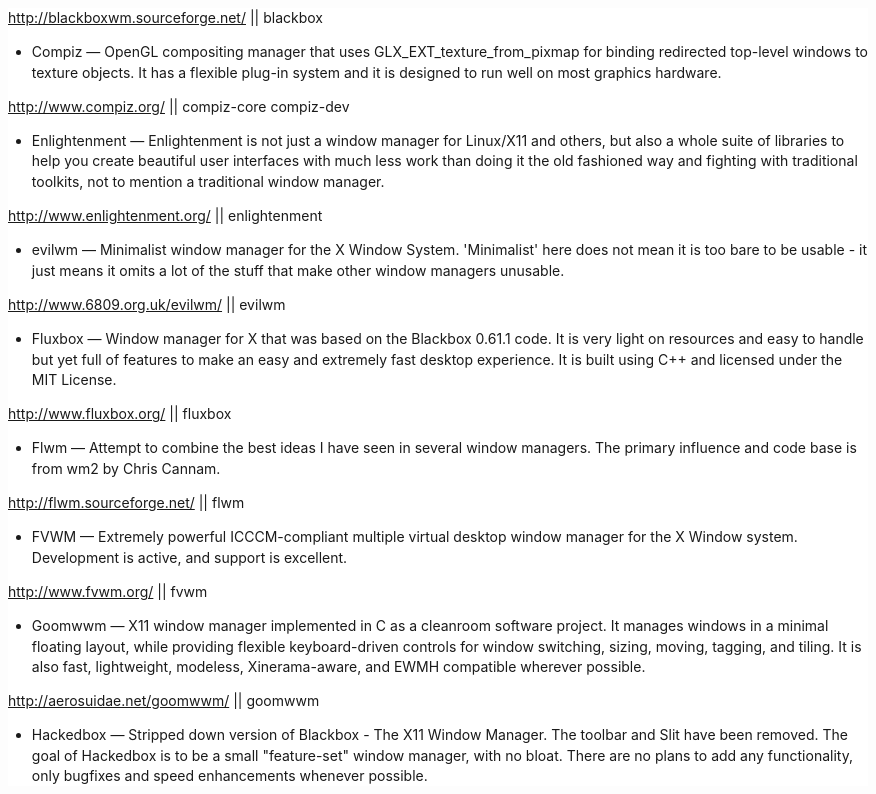 http://blackboxwm.sourceforge.net/ || blackbox

-   Compiz — OpenGL compositing manager that uses
    GLX_EXT_texture_from_pixmap for binding redirected top-level windows
    to texture objects. It has a flexible plug-in system and it is
    designed to run well on most graphics hardware.

http://www.compiz.org/ || compiz-core compiz-dev

-   Enlightenment — Enlightenment is not just a window manager for
    Linux/X11 and others, but also a whole suite of libraries to help
    you create beautiful user interfaces with much less work than doing
    it the old fashioned way and fighting with traditional toolkits, not
    to mention a traditional window manager.

http://www.enlightenment.org/ || enlightenment

-   evilwm — Minimalist window manager for the X Window System.
    'Minimalist' here does not mean it is too bare to be usable - it
    just means it omits a lot of the stuff that make other window
    managers unusable.

http://www.6809.org.uk/evilwm/ || evilwm

-   Fluxbox — Window manager for X that was based on the Blackbox 0.61.1
    code. It is very light on resources and easy to handle but yet full
    of features to make an easy and extremely fast desktop experience.
    It is built using C++ and licensed under the MIT License.

http://www.fluxbox.org/ || fluxbox

-   Flwm — Attempt to combine the best ideas I have seen in several
    window managers. The primary influence and code base is from wm2 by
    Chris Cannam.

http://flwm.sourceforge.net/ || flwm

-   FVWM — Extremely powerful ICCCM-compliant multiple virtual desktop
    window manager for the X Window system. Development is active, and
    support is excellent.

http://www.fvwm.org/ || fvwm

-   Goomwwm — X11 window manager implemented in C as a cleanroom
    software project. It manages windows in a minimal floating layout,
    while providing flexible keyboard-driven controls for window
    switching, sizing, moving, tagging, and tiling. It is also fast,
    lightweight, modeless, Xinerama-aware, and EWMH compatible wherever
    possible.

http://aerosuidae.net/goomwwm/ || goomwwm

-   Hackedbox — Stripped down version of Blackbox - The X11 Window
    Manager. The toolbar and Slit have been removed. The goal of
    Hackedbox is to be a small "feature-set" window manager, with no
    bloat. There are no plans to add any functionality, only bugfixes
    and speed enhancements whenever possible.
